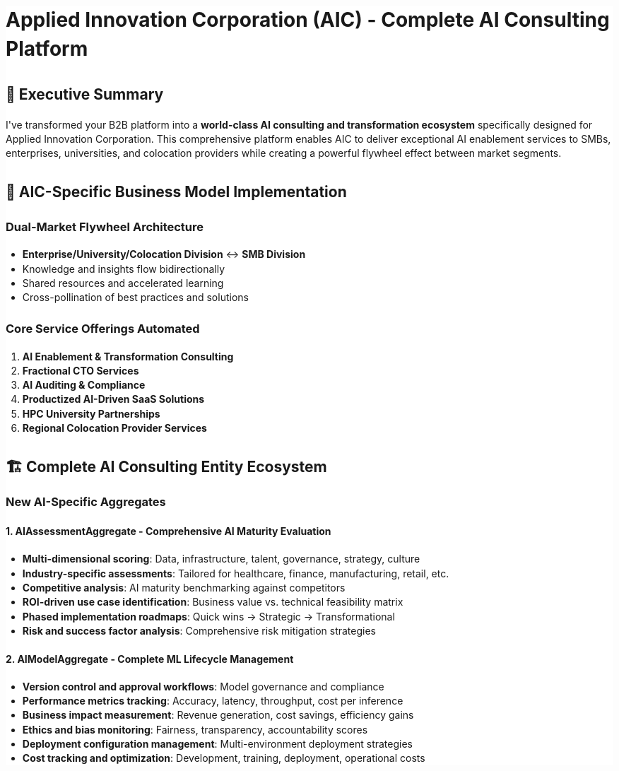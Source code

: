 # Applied Innovation Corporation (AIC) - Complete AI Consulting Platform

## 🚀 **Executive Summary**

I've transformed your B2B platform into a **world-class AI consulting and transformation ecosystem** specifically designed for Applied Innovation Corporation. This comprehensive platform enables AIC to deliver exceptional AI enablement services to SMBs, enterprises, universities, and colocation providers while creating a powerful flywheel effect between market segments.

## 🎯 **AIC-Specific Business Model Implementation**

### **Dual-Market Flywheel Architecture**
- **Enterprise/University/Colocation Division** ↔ **SMB Division**
- Knowledge and insights flow bidirectionally
- Shared resources and accelerated learning
- Cross-pollination of best practices and solutions

### **Core Service Offerings Automated**
1. **AI Enablement & Transformation Consulting**
2. **Fractional CTO Services**
3. **AI Auditing & Compliance**
4. **Productized AI-Driven SaaS Solutions**
5. **HPC University Partnerships**
6. **Regional Colocation Provider Services**

## 🏗️ **Complete AI Consulting Entity Ecosystem**

### **New AI-Specific Aggregates**

#### **1. AIAssessmentAggregate** - Comprehensive AI Maturity Evaluation
- **Multi-dimensional scoring**: Data, infrastructure, talent, governance, strategy, culture
- **Industry-specific assessments**: Tailored for healthcare, finance, manufacturing, retail, etc.
- **Competitive analysis**: AI maturity benchmarking against competitors
- **ROI-driven use case identification**: Business value vs. technical feasibility matrix
- **Phased implementation roadmaps**: Quick wins → Strategic → Transformational
- **Risk and success factor analysis**: Comprehensive risk mitigation strategies

#### **2. AIModelAggregate** - Complete ML Lifecycle Management
- **Version control and approval workflows**: Model governance and compliance
- **Performance metrics tracking**: Accuracy, latency, throughput, cost per inference
- **Business impact measurement**: Revenue generation, cost savings, efficiency gains
- **Ethics and bias monitoring**: Fairness, transparency, accountability scores
- **Deployment configuration management**: Multi-environment deployment strategies
- **Cost tracking and optimization**: Development, training, deployment, operational costs
